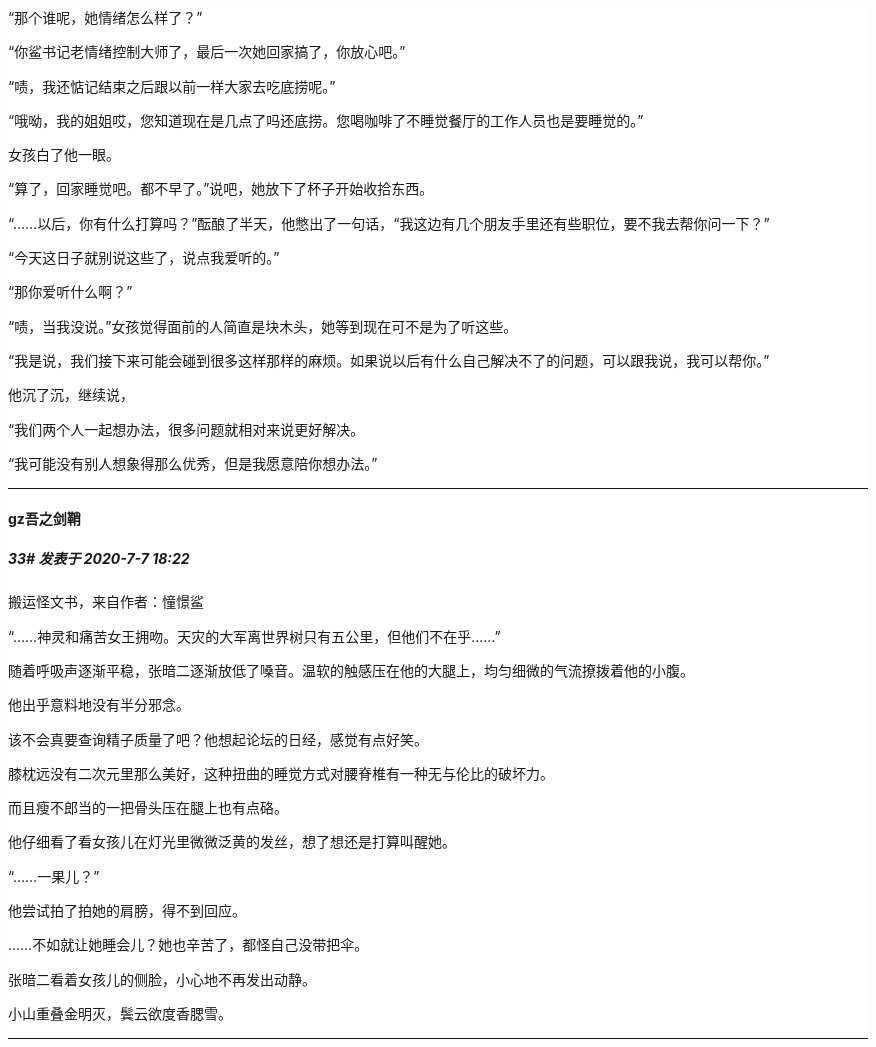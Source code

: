 “那个谁呢，她情绪怎么样了？”

“你鲨书记老情绪控制大师了，最后一次她回家搞了，你放心吧。”

“啧，我还惦记结束之后跟以前一样大家去吃底捞呢。”

“哦呦，我的姐姐哎，您知道现在是几点了吗还底捞。您喝咖啡了不睡觉餐厅的工作人员也是要睡觉的。”

女孩白了他一眼。

“算了，回家睡觉吧。都不早了。”说吧，她放下了杯子开始收拾东西。

“……以后，你有什么打算吗？”酝酿了半天，他憋出了一句话，“我这边有几个朋友手里还有些职位，要不我去帮你问一下？”

“今天这日子就别说这些了，说点我爱听的。”

“那你爱听什么啊？”

“啧，当我没说。”女孩觉得面前的人简直是块木头，她等到现在可不是为了听这些。

“我是说，我们接下来可能会碰到很多这样那样的麻烦。如果说以后有什么自己解决不了的问题，可以跟我说，我可以帮你。”

他沉了沉，继续说，

“我们两个人一起想办法，很多问题就相对来说更好解决。

“我可能没有别人想象得那么优秀，但是我愿意陪你想办法。”


-----

####  gz吾之剑鞘  
##### 33#       发表于 2020-7-7 18:22


搬运怪文书，来自作者：憧憬鲨


“……神灵和痛苦女王拥吻。天灾的大军离世界树只有五公里，但他们不在乎……”

随着呼吸声逐渐平稳，张暗二逐渐放低了嗓音。温软的触感压在他的大腿上，均匀细微的气流撩拨着他的小腹。

他出乎意料地没有半分邪念。

该不会真要查询精子质量了吧？他想起论坛的日经，感觉有点好笑。

膝枕远没有二次元里那么美好，这种扭曲的睡觉方式对腰脊椎有一种无与伦比的破坏力。

而且瘦不郎当的一把骨头压在腿上也有点硌。

他仔细看了看女孩儿在灯光里微微泛黄的发丝，想了想还是打算叫醒她。

“……一果儿？”

他尝试拍了拍她的肩膀，得不到回应。

……不如就让她睡会儿？她也辛苦了，都怪自己没带把伞。

张暗二看着女孩儿的侧脸，小心地不再发出动静。

小山重叠金明灭，鬓云欲度香腮雪。


-----

